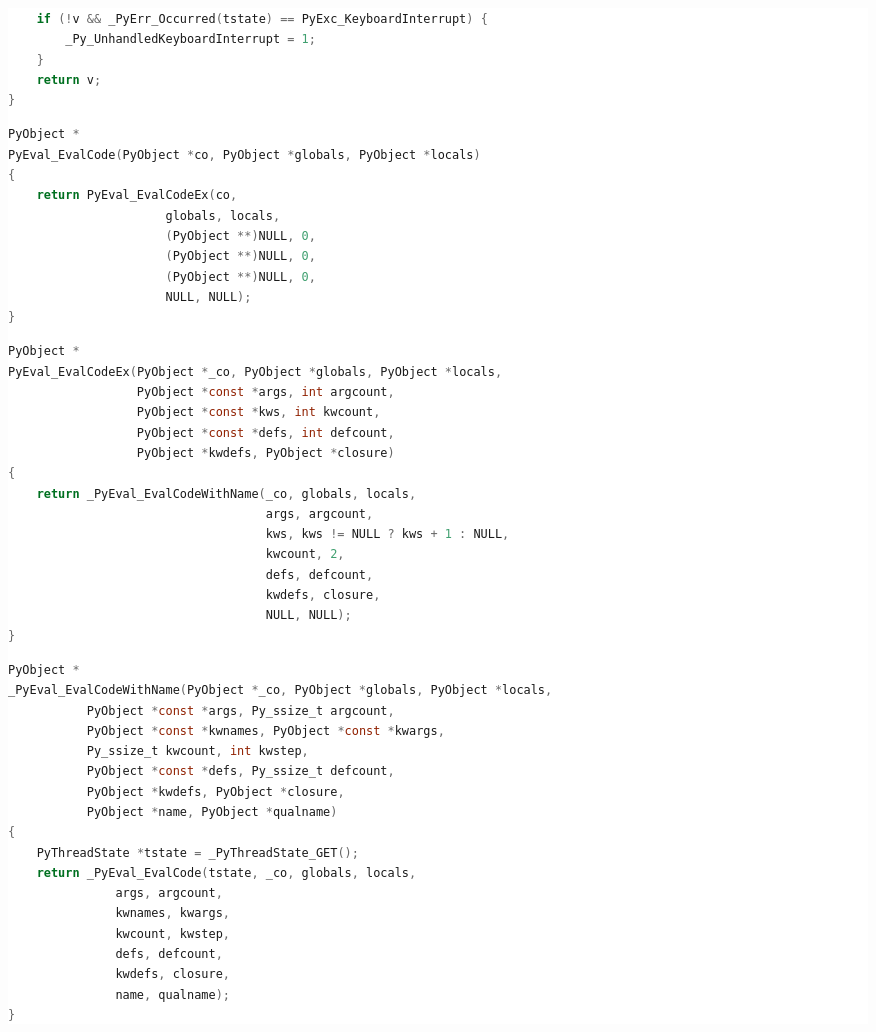 ```C
    if (!v && _PyErr_Occurred(tstate) == PyExc_KeyboardInterrupt) {
        _Py_UnhandledKeyboardInterrupt = 1;
    }
    return v;
}
```

```C
PyObject *
PyEval_EvalCode(PyObject *co, PyObject *globals, PyObject *locals)
{
    return PyEval_EvalCodeEx(co,
                      globals, locals,
                      (PyObject **)NULL, 0,
                      (PyObject **)NULL, 0,
                      (PyObject **)NULL, 0,
                      NULL, NULL);
}
```

```C
PyObject *
PyEval_EvalCodeEx(PyObject *_co, PyObject *globals, PyObject *locals,
                  PyObject *const *args, int argcount,
                  PyObject *const *kws, int kwcount,
                  PyObject *const *defs, int defcount,
                  PyObject *kwdefs, PyObject *closure)
{
    return _PyEval_EvalCodeWithName(_co, globals, locals,
                                    args, argcount,
                                    kws, kws != NULL ? kws + 1 : NULL,
                                    kwcount, 2,
                                    defs, defcount,
                                    kwdefs, closure,
                                    NULL, NULL);
}
```

```C
PyObject *
_PyEval_EvalCodeWithName(PyObject *_co, PyObject *globals, PyObject *locals,
           PyObject *const *args, Py_ssize_t argcount,
           PyObject *const *kwnames, PyObject *const *kwargs,
           Py_ssize_t kwcount, int kwstep,
           PyObject *const *defs, Py_ssize_t defcount,
           PyObject *kwdefs, PyObject *closure,
           PyObject *name, PyObject *qualname)
{
    PyThreadState *tstate = _PyThreadState_GET();
    return _PyEval_EvalCode(tstate, _co, globals, locals,
               args, argcount,
               kwnames, kwargs,
               kwcount, kwstep,
               defs, defcount,
               kwdefs, closure,
               name, qualname);
}
```
